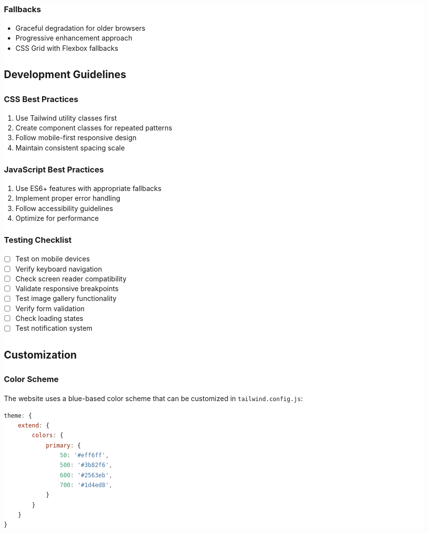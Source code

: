 ### Fallbacks

- Graceful degradation for older browsers
- Progressive enhancement approach
- CSS Grid with Flexbox fallbacks

## Development Guidelines

### CSS Best Practices

1. Use Tailwind utility classes first
2. Create component classes for repeated patterns
3. Follow mobile-first responsive design
4. Maintain consistent spacing scale

### JavaScript Best Practices

1. Use ES6+ features with appropriate fallbacks
2. Implement proper error handling
3. Follow accessibility guidelines
4. Optimize for performance

### Testing Checklist

- [ ] Test on mobile devices
- [ ] Verify keyboard navigation
- [ ] Check screen reader compatibility
- [ ] Validate responsive breakpoints
- [ ] Test image gallery functionality
- [ ] Verify form validation
- [ ] Check loading states
- [ ] Test notification system

## Customization

### Color Scheme

The website uses a blue-based color scheme that can be customized in `tailwind.config.js`:

```javascript
theme: {
    extend: {
        colors: {
            primary: {
                50: '#eff6ff',
                500: '#3b82f6',
                600: '#2563eb',
                700: '#1d4ed8',
            }
        }
    }
}
```
